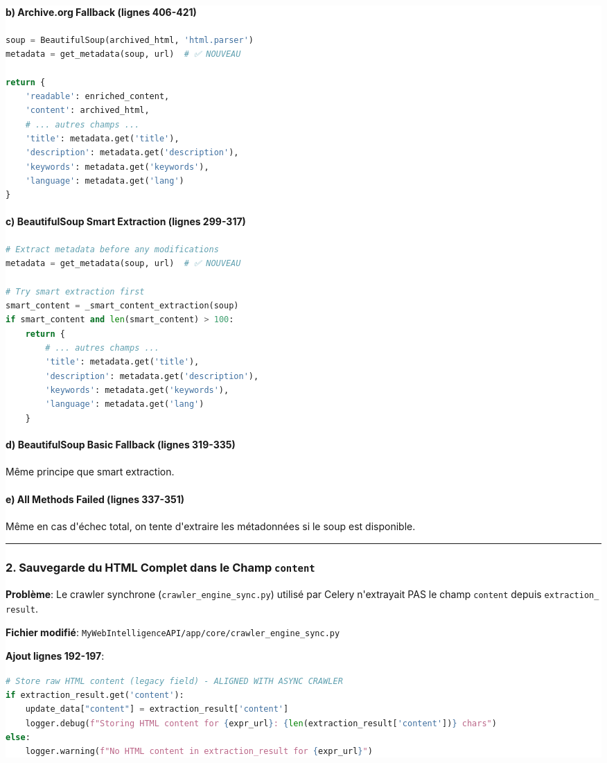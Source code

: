 #### b) Archive.org Fallback (lignes 406-421)
```python
soup = BeautifulSoup(archived_html, 'html.parser')
metadata = get_metadata(soup, url)  # ✅ NOUVEAU

return {
    'readable': enriched_content,
    'content': archived_html,
    # ... autres champs ...
    'title': metadata.get('title'),
    'description': metadata.get('description'),
    'keywords': metadata.get('keywords'),
    'language': metadata.get('lang')
}
```

#### c) BeautifulSoup Smart Extraction (lignes 299-317)
```python
# Extract metadata before any modifications
metadata = get_metadata(soup, url)  # ✅ NOUVEAU

# Try smart extraction first
smart_content = _smart_content_extraction(soup)
if smart_content and len(smart_content) > 100:
    return {
        # ... autres champs ...
        'title': metadata.get('title'),
        'description': metadata.get('description'),
        'keywords': metadata.get('keywords'),
        'language': metadata.get('lang')
    }
```

#### d) BeautifulSoup Basic Fallback (lignes 319-335)
Même principe que smart extraction.

#### e) All Methods Failed (lignes 337-351)
Même en cas d'échec total, on tente d'extraire les métadonnées si le soup est disponible.

---

### 2. Sauvegarde du HTML Complet dans le Champ `content`

**Problème**: Le crawler synchrone (`crawler_engine_sync.py`) utilisé par Celery n'extrayait PAS le champ `content` depuis `extraction_result`.

**Fichier modifié**: `MyWebIntelligenceAPI/app/core/crawler_engine_sync.py`

**Ajout lignes 192-197**:
```python
# Store raw HTML content (legacy field) - ALIGNED WITH ASYNC CRAWLER
if extraction_result.get('content'):
    update_data["content"] = extraction_result['content']
    logger.debug(f"Storing HTML content for {expr_url}: {len(extraction_result['content'])} chars")
else:
    logger.warning(f"No HTML content in extraction_result for {expr_url}")
```

